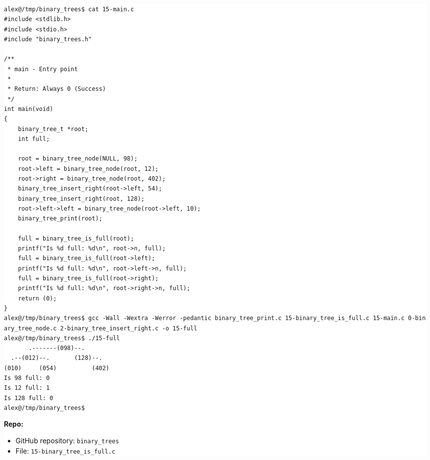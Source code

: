 <pre><code>alex@/tmp/binary_trees$ cat 15-main.c
#include &lt;stdlib.h&gt;
#include &lt;stdio.h&gt;
#include "binary_trees.h"

/**
 * main - Entry point
 *
 * Return: Always 0 (Success)
 */
int main(void)
{
    binary_tree_t *root;
    int full;

    root = binary_tree_node(NULL, 98);
    root-&gt;left = binary_tree_node(root, 12);
    root-&gt;right = binary_tree_node(root, 402);
    binary_tree_insert_right(root-&gt;left, 54);
    binary_tree_insert_right(root, 128);
    root-&gt;left-&gt;left = binary_tree_node(root-&gt;left, 10);
    binary_tree_print(root);

    full = binary_tree_is_full(root);
    printf("Is %d full: %d\n", root-&gt;n, full);
    full = binary_tree_is_full(root-&gt;left);
    printf("Is %d full: %d\n", root-&gt;left-&gt;n, full);
    full = binary_tree_is_full(root-&gt;right);
    printf("Is %d full: %d\n", root-&gt;right-&gt;n, full);
    return (0);
}
alex@/tmp/binary_trees$ gcc -Wall -Wextra -Werror -pedantic binary_tree_print.c 15-binary_tree_is_full.c 15-main.c 0-binary_tree_node.c 2-binary_tree_insert_right.c -o 15-full
alex@/tmp/binary_trees$ ./15-full
       .-------(098)--.
  .--(012)--.       (128)--.
(010)     (054)          (402)
Is 98 full: 0
Is 12 full: 1
Is 128 full: 0
alex@/tmp/binary_trees$
</code></pre>




<p class="sm-gap"><strong>Repo:</strong></p>
<ul>
  <li>GitHub repository: <code>binary_trees</code></li>
	<li>File: <code>15-binary_tree_is_full.c</code></li>
</ul>

</div>
</div>
